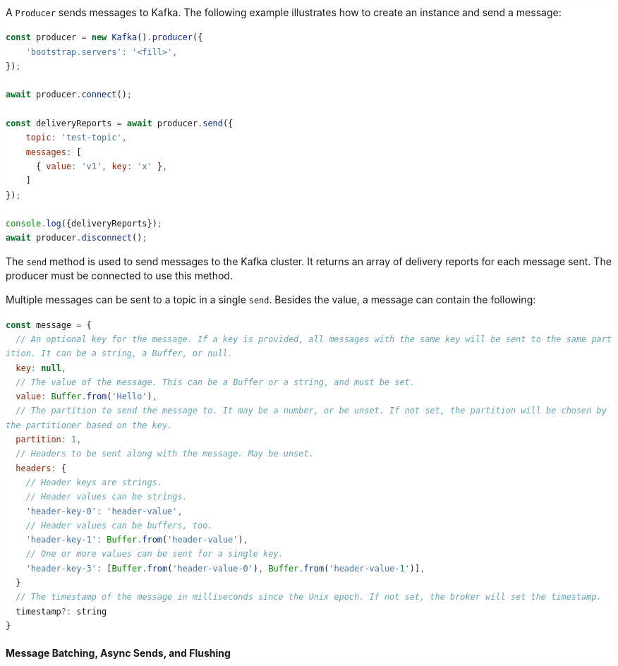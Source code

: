 A `Producer` sends messages to Kafka. The following example illustrates how to create an instance and send a message:

```js
const producer = new Kafka().producer({
    'bootstrap.servers': '<fill>',
});

await producer.connect();

const deliveryReports = await producer.send({
    topic: 'test-topic',
    messages: [
      { value: 'v1', key: 'x' },
    ]
});

console.log({deliveryReports});
await producer.disconnect();
```

The `send` method is used to send messages to the Kafka cluster. It returns an array of delivery reports for each message sent. The producer must be connected to use this method.

Multiple messages can be sent to a topic in a single `send`. Besides the value, a message can contain the following:

```js
const message = {
  // An optional key for the message. If a key is provided, all messages with the same key will be sent to the same partition. It can be a string, a Buffer, or null.
  key: null,
  // The value of the message. This can be a Buffer or a string, and must be set.
  value: Buffer.from('Hello'),
  // The partition to send the message to. It may be a number, or be unset. If not set, the partition will be chosen by the partitioner based on the key.
  partition: 1,
  // Headers to be sent along with the message. May be unset.
  headers: {
    // Header keys are strings.
    // Header values can be strings.
    'header-key-0': 'header-value',
    // Header values can be buffers, too.
    'header-key-1': Buffer.from('header-value'),
    // One or more values can be sent for a single key.
    'header-key-3': [Buffer.from('header-value-0'), Buffer.from('header-value-1')],
  }
  // The timestamp of the message in milliseconds since the Unix epoch. If not set, the broker will set the timestamp.
  timestamp?: string
}
```

#### Message Batching, Async Sends, and Flushing
